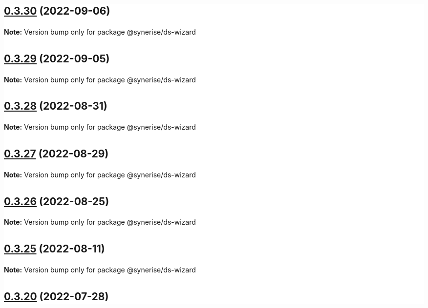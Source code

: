 ## [0.3.30](https://github.com/Synerise/synerise-design/compare/@synerise/ds-wizard@0.3.29...@synerise/ds-wizard@0.3.30) (2022-09-06)

**Note:** Version bump only for package @synerise/ds-wizard





## [0.3.29](https://github.com/Synerise/synerise-design/compare/@synerise/ds-wizard@0.3.28...@synerise/ds-wizard@0.3.29) (2022-09-05)

**Note:** Version bump only for package @synerise/ds-wizard





## [0.3.28](https://github.com/Synerise/synerise-design/compare/@synerise/ds-wizard@0.3.27...@synerise/ds-wizard@0.3.28) (2022-08-31)

**Note:** Version bump only for package @synerise/ds-wizard





## [0.3.27](https://github.com/Synerise/synerise-design/compare/@synerise/ds-wizard@0.3.26...@synerise/ds-wizard@0.3.27) (2022-08-29)

**Note:** Version bump only for package @synerise/ds-wizard





## [0.3.26](https://github.com/Synerise/synerise-design/compare/@synerise/ds-wizard@0.3.25...@synerise/ds-wizard@0.3.26) (2022-08-25)

**Note:** Version bump only for package @synerise/ds-wizard





## [0.3.25](https://github.com/Synerise/synerise-design/compare/@synerise/ds-wizard@0.3.20...@synerise/ds-wizard@0.3.25) (2022-08-11)

**Note:** Version bump only for package @synerise/ds-wizard





## [0.3.20](https://github.com/Synerise/synerise-design/compare/@synerise/ds-wizard@0.3.19...@synerise/ds-wizard@0.3.20) (2022-07-28)
